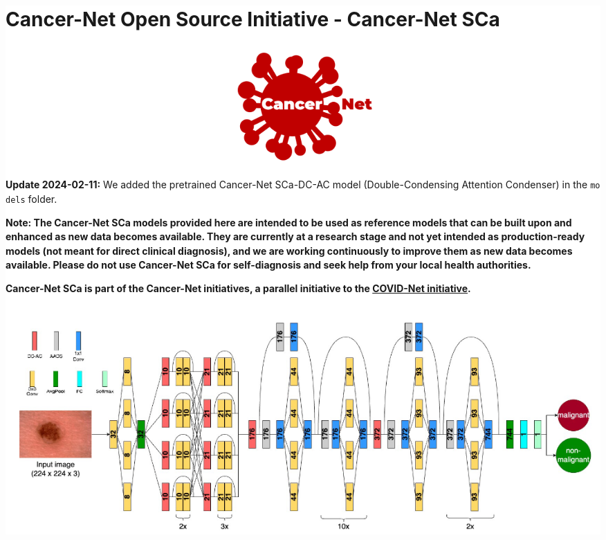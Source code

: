 # Cancer-Net Open Source Initiative - Cancer-Net SCa

<p align="center">
	<img src="assets/cancernet_logo.png" alt="CancerNet Logo" width="25%" height="25%">
	<br>
</p>

**Update 2024-02-11:** We added the pretrained Cancer-Net SCa-DC-AC model (Double-Condensing Attention Condenser) in the `models` folder.

**Note: The Cancer-Net SCa models provided here are intended to be used as reference models that can be built upon and enhanced as new data becomes available. They are currently at a research stage and not yet intended as production-ready models (not meant for direct clinical diagnosis), and we are working continuously to improve them as new data becomes available. Please do not use Cancer-Net SCa for self-diagnosis and seek help from your local health authorities.**

**Cancer-Net SCa is part of the Cancer-Net initiatives, a parallel initiative to the [COVID-Net initiative](www.covid-net.ml).**

<p align="center">
	<img src="assets/process.png" alt="Model architecture" width="100%" height="100%">
	<br>
</p>
